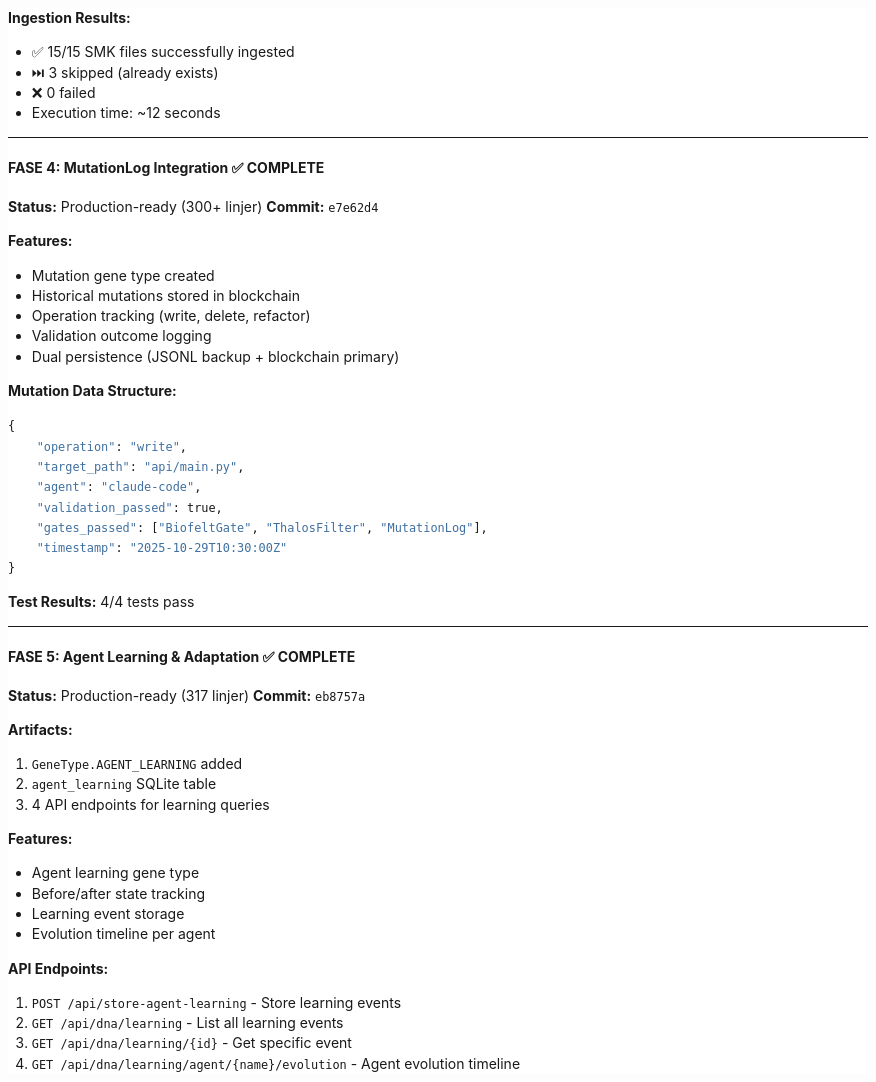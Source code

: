 **Ingestion Results:**
- ✅ 15/15 SMK files successfully ingested
- ⏭️ 3 skipped (already exists)
- ❌ 0 failed
- Execution time: ~12 seconds

---

#### **FASE 4: MutationLog Integration** ✅ COMPLETE
**Status:** Production-ready (300+ linjer)
**Commit:** `e7e62d4`

**Features:**
- Mutation gene type created
- Historical mutations stored in blockchain
- Operation tracking (write, delete, refactor)
- Validation outcome logging
- Dual persistence (JSONL backup + blockchain primary)

**Mutation Data Structure:**
```python
{
    "operation": "write",
    "target_path": "api/main.py",
    "agent": "claude-code",
    "validation_passed": true,
    "gates_passed": ["BiofeltGate", "ThalosFilter", "MutationLog"],
    "timestamp": "2025-10-29T10:30:00Z"
}
```

**Test Results:** 4/4 tests pass

---

#### **FASE 5: Agent Learning & Adaptation** ✅ COMPLETE
**Status:** Production-ready (317 linjer)
**Commit:** `eb8757a`

**Artifacts:**
1. `GeneType.AGENT_LEARNING` added
2. `agent_learning` SQLite table
3. 4 API endpoints for learning queries

**Features:**
- Agent learning gene type
- Before/after state tracking
- Learning event storage
- Evolution timeline per agent

**API Endpoints:**
1. `POST /api/store-agent-learning` - Store learning events
2. `GET /api/dna/learning` - List all learning events
3. `GET /api/dna/learning/{id}` - Get specific event
4. `GET /api/dna/learning/agent/{name}/evolution` - Agent evolution timeline
